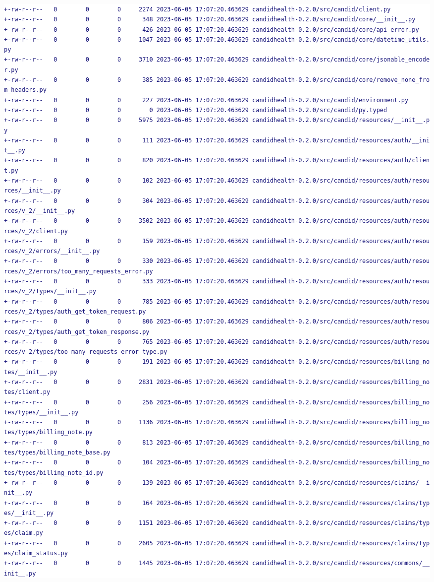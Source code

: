 ```diff
+-rw-r--r--   0        0        0     2274 2023-06-05 17:07:20.463629 candidhealth-0.2.0/src/candid/client.py
+-rw-r--r--   0        0        0      348 2023-06-05 17:07:20.463629 candidhealth-0.2.0/src/candid/core/__init__.py
+-rw-r--r--   0        0        0      426 2023-06-05 17:07:20.463629 candidhealth-0.2.0/src/candid/core/api_error.py
+-rw-r--r--   0        0        0     1047 2023-06-05 17:07:20.463629 candidhealth-0.2.0/src/candid/core/datetime_utils.py
+-rw-r--r--   0        0        0     3710 2023-06-05 17:07:20.463629 candidhealth-0.2.0/src/candid/core/jsonable_encoder.py
+-rw-r--r--   0        0        0      385 2023-06-05 17:07:20.463629 candidhealth-0.2.0/src/candid/core/remove_none_from_headers.py
+-rw-r--r--   0        0        0      227 2023-06-05 17:07:20.463629 candidhealth-0.2.0/src/candid/environment.py
+-rw-r--r--   0        0        0        0 2023-06-05 17:07:20.463629 candidhealth-0.2.0/src/candid/py.typed
+-rw-r--r--   0        0        0     5975 2023-06-05 17:07:20.463629 candidhealth-0.2.0/src/candid/resources/__init__.py
+-rw-r--r--   0        0        0      111 2023-06-05 17:07:20.463629 candidhealth-0.2.0/src/candid/resources/auth/__init__.py
+-rw-r--r--   0        0        0      820 2023-06-05 17:07:20.463629 candidhealth-0.2.0/src/candid/resources/auth/client.py
+-rw-r--r--   0        0        0      102 2023-06-05 17:07:20.463629 candidhealth-0.2.0/src/candid/resources/auth/resources/__init__.py
+-rw-r--r--   0        0        0      304 2023-06-05 17:07:20.463629 candidhealth-0.2.0/src/candid/resources/auth/resources/v_2/__init__.py
+-rw-r--r--   0        0        0     3502 2023-06-05 17:07:20.463629 candidhealth-0.2.0/src/candid/resources/auth/resources/v_2/client.py
+-rw-r--r--   0        0        0      159 2023-06-05 17:07:20.463629 candidhealth-0.2.0/src/candid/resources/auth/resources/v_2/errors/__init__.py
+-rw-r--r--   0        0        0      330 2023-06-05 17:07:20.463629 candidhealth-0.2.0/src/candid/resources/auth/resources/v_2/errors/too_many_requests_error.py
+-rw-r--r--   0        0        0      333 2023-06-05 17:07:20.463629 candidhealth-0.2.0/src/candid/resources/auth/resources/v_2/types/__init__.py
+-rw-r--r--   0        0        0      785 2023-06-05 17:07:20.463629 candidhealth-0.2.0/src/candid/resources/auth/resources/v_2/types/auth_get_token_request.py
+-rw-r--r--   0        0        0      806 2023-06-05 17:07:20.463629 candidhealth-0.2.0/src/candid/resources/auth/resources/v_2/types/auth_get_token_response.py
+-rw-r--r--   0        0        0      765 2023-06-05 17:07:20.463629 candidhealth-0.2.0/src/candid/resources/auth/resources/v_2/types/too_many_requests_error_type.py
+-rw-r--r--   0        0        0      191 2023-06-05 17:07:20.463629 candidhealth-0.2.0/src/candid/resources/billing_notes/__init__.py
+-rw-r--r--   0        0        0     2831 2023-06-05 17:07:20.463629 candidhealth-0.2.0/src/candid/resources/billing_notes/client.py
+-rw-r--r--   0        0        0      256 2023-06-05 17:07:20.463629 candidhealth-0.2.0/src/candid/resources/billing_notes/types/__init__.py
+-rw-r--r--   0        0        0     1136 2023-06-05 17:07:20.463629 candidhealth-0.2.0/src/candid/resources/billing_notes/types/billing_note.py
+-rw-r--r--   0        0        0      813 2023-06-05 17:07:20.463629 candidhealth-0.2.0/src/candid/resources/billing_notes/types/billing_note_base.py
+-rw-r--r--   0        0        0      104 2023-06-05 17:07:20.463629 candidhealth-0.2.0/src/candid/resources/billing_notes/types/billing_note_id.py
+-rw-r--r--   0        0        0      139 2023-06-05 17:07:20.463629 candidhealth-0.2.0/src/candid/resources/claims/__init__.py
+-rw-r--r--   0        0        0      164 2023-06-05 17:07:20.463629 candidhealth-0.2.0/src/candid/resources/claims/types/__init__.py
+-rw-r--r--   0        0        0     1151 2023-06-05 17:07:20.463629 candidhealth-0.2.0/src/candid/resources/claims/types/claim.py
+-rw-r--r--   0        0        0     2605 2023-06-05 17:07:20.463629 candidhealth-0.2.0/src/candid/resources/claims/types/claim_status.py
+-rw-r--r--   0        0        0     1445 2023-06-05 17:07:20.463629 candidhealth-0.2.0/src/candid/resources/commons/__init__.py
```